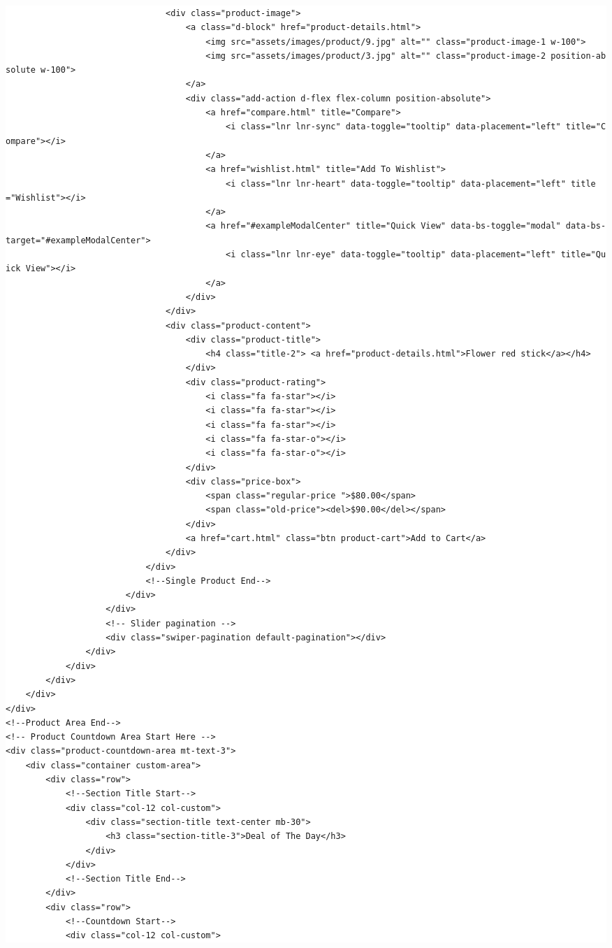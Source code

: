                                     <div class="product-image">
                                        <a class="d-block" href="product-details.html">
                                            <img src="assets/images/product/9.jpg" alt="" class="product-image-1 w-100">
                                            <img src="assets/images/product/3.jpg" alt="" class="product-image-2 position-absolute w-100">
                                        </a>
                                        <div class="add-action d-flex flex-column position-absolute">
                                            <a href="compare.html" title="Compare">
                                                <i class="lnr lnr-sync" data-toggle="tooltip" data-placement="left" title="Compare"></i>
                                            </a>
                                            <a href="wishlist.html" title="Add To Wishlist">
                                                <i class="lnr lnr-heart" data-toggle="tooltip" data-placement="left" title="Wishlist"></i>
                                            </a>
                                            <a href="#exampleModalCenter" title="Quick View" data-bs-toggle="modal" data-bs-target="#exampleModalCenter">
                                                <i class="lnr lnr-eye" data-toggle="tooltip" data-placement="left" title="Quick View"></i>
                                            </a>
                                        </div>
                                    </div>
                                    <div class="product-content">
                                        <div class="product-title">
                                            <h4 class="title-2"> <a href="product-details.html">Flower red stick</a></h4>
                                        </div>
                                        <div class="product-rating">
                                            <i class="fa fa-star"></i>
                                            <i class="fa fa-star"></i>
                                            <i class="fa fa-star"></i>
                                            <i class="fa fa-star-o"></i>
                                            <i class="fa fa-star-o"></i>
                                        </div>
                                        <div class="price-box">
                                            <span class="regular-price ">$80.00</span>
                                            <span class="old-price"><del>$90.00</del></span>
                                        </div>
                                        <a href="cart.html" class="btn product-cart">Add to Cart</a>
                                    </div>
                                </div>
                                <!--Single Product End-->
                            </div>
                        </div>
                        <!-- Slider pagination -->
                        <div class="swiper-pagination default-pagination"></div>
                    </div>
                </div>
            </div>
        </div>
    </div>
    <!--Product Area End-->
    <!-- Product Countdown Area Start Here -->
    <div class="product-countdown-area mt-text-3">
        <div class="container custom-area">
            <div class="row">
                <!--Section Title Start-->
                <div class="col-12 col-custom">
                    <div class="section-title text-center mb-30">
                        <h3 class="section-title-3">Deal of The Day</h3>
                    </div>
                </div>
                <!--Section Title End-->
            </div>
            <div class="row">
                <!--Countdown Start-->
                <div class="col-12 col-custom">